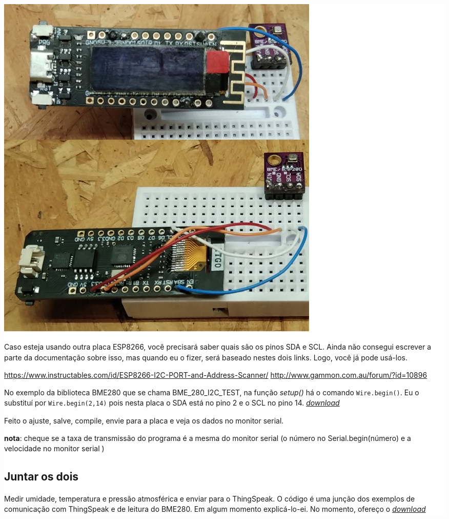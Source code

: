 ![](Documentos/imagens/ttgo.jpg)
 
Caso esteja usando outra placa ESP8266, você precisará saber quais são os pinos SDA e SCL. Ainda não consegui escrever a parte da documentação sobre isso, mas quando eu o fizer, será baseado nestes dois links. Logo, você já pode usá-los.

https://www.instructables.com/id/ESP8266-I2C-PORT-and-Address-Scanner/
http://www.gammon.com.au/forum/?id=10896

No exemplo da biblioteca BME280 que se chama BME_280_I2C_TEST, na função *setup()* há o comando ```Wire.begin()```. Eu o substituí por ```Wire.begin(2,14)``` pois nesta placa o SDA está no pino 2 e o SCL no pino 14. [*download*](BME_280_I2C_Test-esp8266-26-05.ino)

Feito o ajuste, salve, compile, envie para a placa e veja os dados no monitor serial. 

**nota**: cheque se a taxa de transmissão do programa é a mesma do monitor serial (o número no Serial.begin(número) e a velocidade no monitor serial )

## Juntar os dois

Medir umidade, temperatura e pressão atmosférica e enviar para o ThingSpeak.
O código é uma junção dos exemplos de comunicação com ThingSpeak e de leitura do BME280. Em algum momento explicá-lo-ei. No momento, ofereço o [*download*](thingspeak-bme-fn-26-05.ino)
